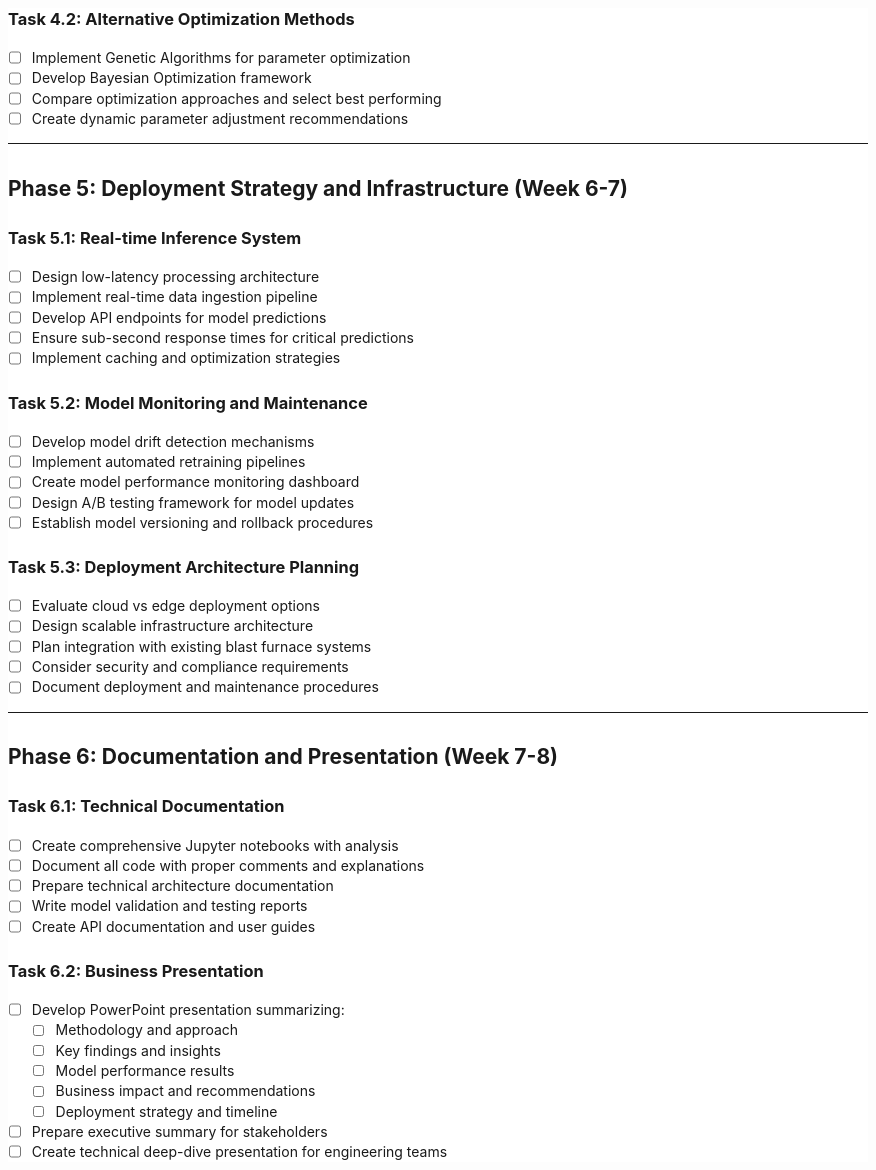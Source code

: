 ### Task 4.2: Alternative Optimization Methods
- [ ] Implement Genetic Algorithms for parameter optimization
- [ ] Develop Bayesian Optimization framework
- [ ] Compare optimization approaches and select best performing
- [ ] Create dynamic parameter adjustment recommendations

---

## Phase 5: Deployment Strategy and Infrastructure (Week 6-7)

### Task 5.1: Real-time Inference System
- [ ] Design low-latency processing architecture
- [ ] Implement real-time data ingestion pipeline
- [ ] Develop API endpoints for model predictions
- [ ] Ensure sub-second response times for critical predictions
- [ ] Implement caching and optimization strategies

### Task 5.2: Model Monitoring and Maintenance
- [ ] Develop model drift detection mechanisms
- [ ] Implement automated retraining pipelines
- [ ] Create model performance monitoring dashboard
- [ ] Design A/B testing framework for model updates
- [ ] Establish model versioning and rollback procedures

### Task 5.3: Deployment Architecture Planning
- [ ] Evaluate cloud vs edge deployment options
- [ ] Design scalable infrastructure architecture
- [ ] Plan integration with existing blast furnace systems
- [ ] Consider security and compliance requirements
- [ ] Document deployment and maintenance procedures

---

## Phase 6: Documentation and Presentation (Week 7-8)

### Task 6.1: Technical Documentation
- [ ] Create comprehensive Jupyter notebooks with analysis
- [ ] Document all code with proper comments and explanations
- [ ] Prepare technical architecture documentation
- [ ] Write model validation and testing reports
- [ ] Create API documentation and user guides

### Task 6.2: Business Presentation
- [ ] Develop PowerPoint presentation summarizing:
  - [ ] Methodology and approach
  - [ ] Key findings and insights
  - [ ] Model performance results
  - [ ] Business impact and recommendations
  - [ ] Deployment strategy and timeline
- [ ] Prepare executive summary for stakeholders
- [ ] Create technical deep-dive presentation for engineering teams
